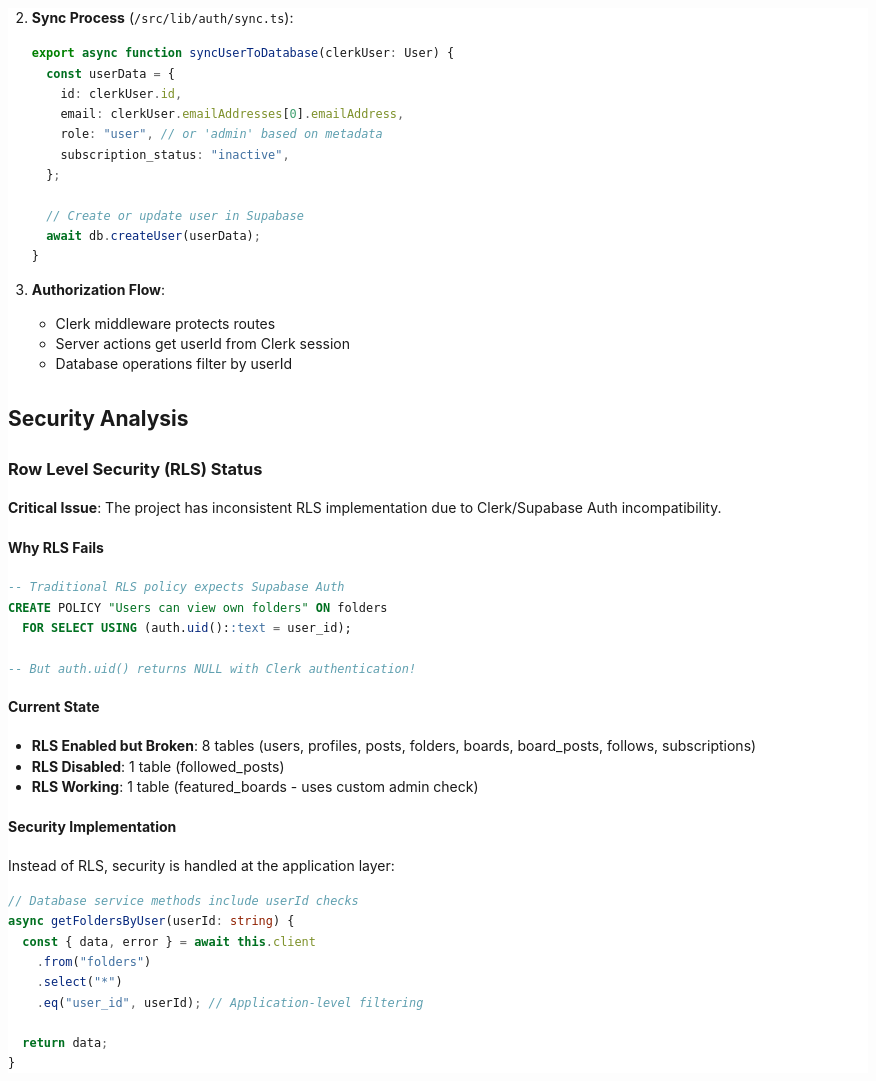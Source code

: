 2. **Sync Process** (`/src/lib/auth/sync.ts`):

   ```typescript
   export async function syncUserToDatabase(clerkUser: User) {
     const userData = {
       id: clerkUser.id,
       email: clerkUser.emailAddresses[0].emailAddress,
       role: "user", // or 'admin' based on metadata
       subscription_status: "inactive",
     };

     // Create or update user in Supabase
     await db.createUser(userData);
   }
   ```

3. **Authorization Flow**:
   - Clerk middleware protects routes
   - Server actions get userId from Clerk session
   - Database operations filter by userId

## Security Analysis

### Row Level Security (RLS) Status

**Critical Issue**: The project has inconsistent RLS implementation due to Clerk/Supabase Auth incompatibility.

#### Why RLS Fails

```sql
-- Traditional RLS policy expects Supabase Auth
CREATE POLICY "Users can view own folders" ON folders
  FOR SELECT USING (auth.uid()::text = user_id);

-- But auth.uid() returns NULL with Clerk authentication!
```

#### Current State

- **RLS Enabled but Broken**: 8 tables (users, profiles, posts, folders, boards, board_posts, follows, subscriptions)
- **RLS Disabled**: 1 table (followed_posts)
- **RLS Working**: 1 table (featured_boards - uses custom admin check)

#### Security Implementation

Instead of RLS, security is handled at the application layer:

```typescript
// Database service methods include userId checks
async getFoldersByUser(userId: string) {
  const { data, error } = await this.client
    .from("folders")
    .select("*")
    .eq("user_id", userId); // Application-level filtering

  return data;
}
```
